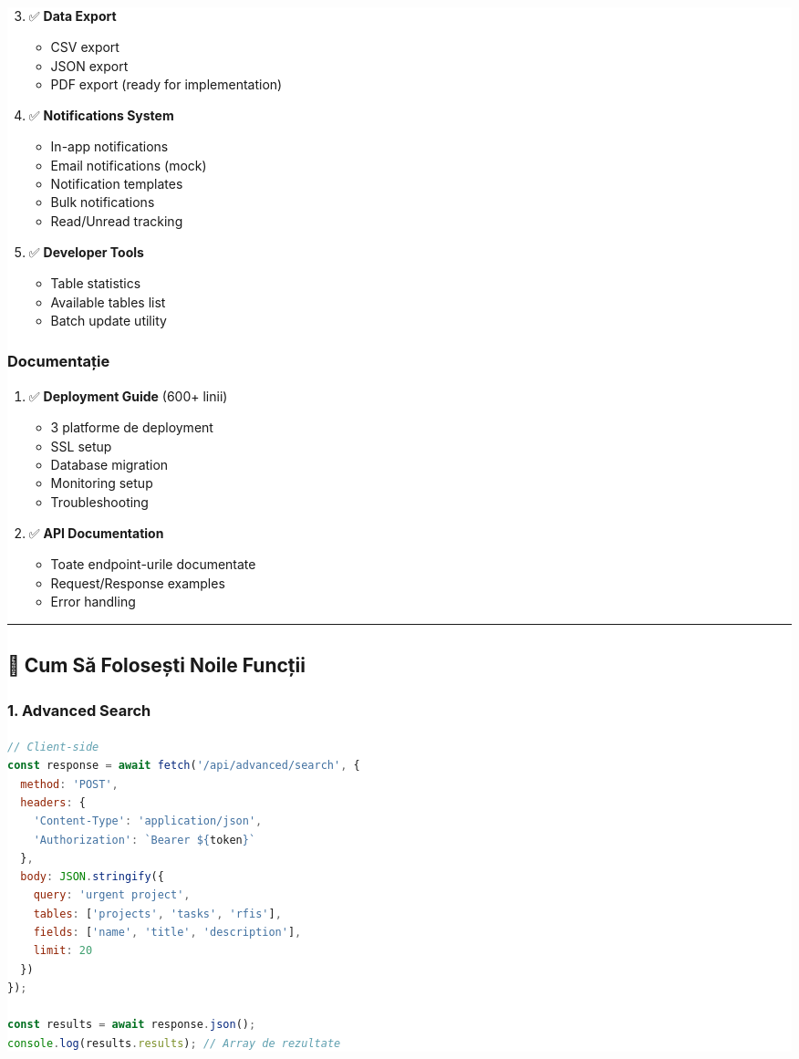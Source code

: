 3. ✅ **Data Export**
   - CSV export
   - JSON export
   - PDF export (ready for implementation)

4. ✅ **Notifications System**
   - In-app notifications
   - Email notifications (mock)
   - Notification templates
   - Bulk notifications
   - Read/Unread tracking

5. ✅ **Developer Tools**
   - Table statistics
   - Available tables list
   - Batch update utility

### Documentație
1. ✅ **Deployment Guide** (600+ linii)
   - 3 platforme de deployment
   - SSL setup
   - Database migration
   - Monitoring setup
   - Troubleshooting

2. ✅ **API Documentation**
   - Toate endpoint-urile documentate
   - Request/Response examples
   - Error handling

---

## 🚀 Cum Să Folosești Noile Funcții

### 1. Advanced Search

```javascript
// Client-side
const response = await fetch('/api/advanced/search', {
  method: 'POST',
  headers: {
    'Content-Type': 'application/json',
    'Authorization': `Bearer ${token}`
  },
  body: JSON.stringify({
    query: 'urgent project',
    tables: ['projects', 'tasks', 'rfis'],
    fields: ['name', 'title', 'description'],
    limit: 20
  })
});

const results = await response.json();
console.log(results.results); // Array de rezultate
```
